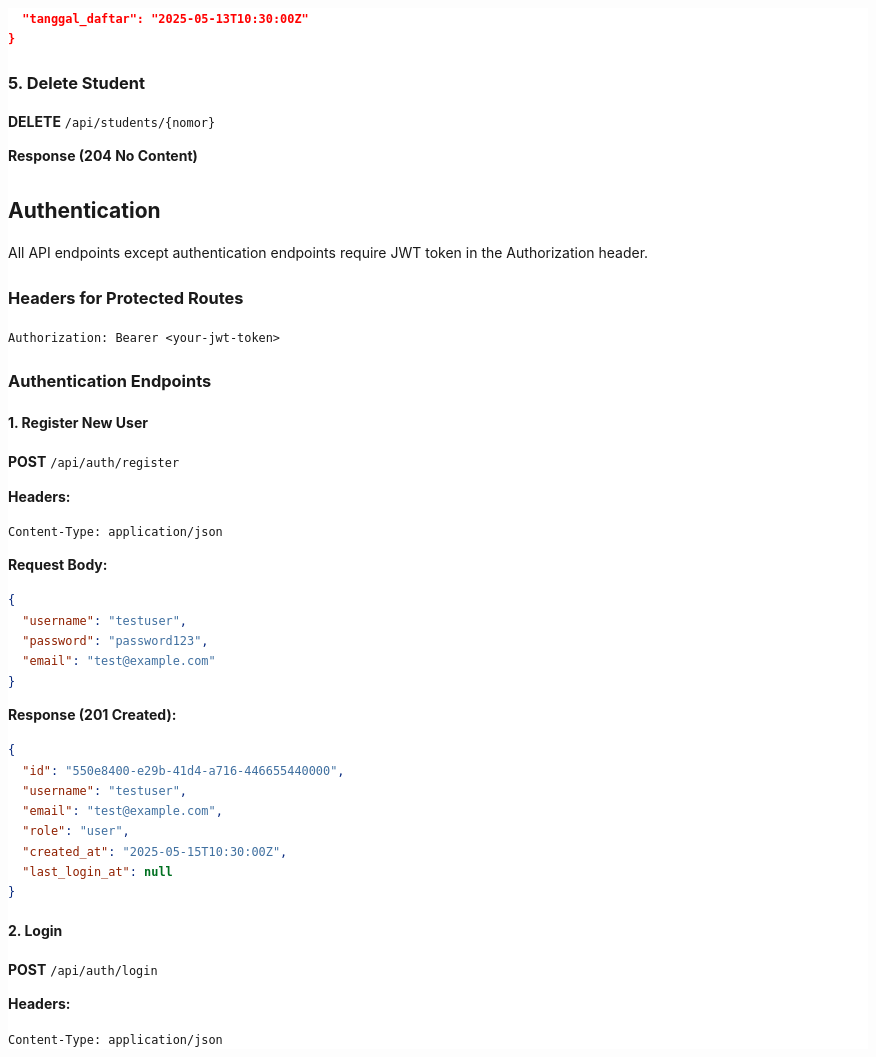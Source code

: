 ```json
  "tanggal_daftar": "2025-05-13T10:30:00Z"
}
```

### 5. Delete Student
**DELETE** `/api/students/{nomor}`

**Response (204 No Content)**

## Authentication

All API endpoints except authentication endpoints require JWT token in the Authorization header.

### Headers for Protected Routes
```http
Authorization: Bearer <your-jwt-token>
```

### Authentication Endpoints

#### 1. Register New User
**POST** `/api/auth/register`

**Headers:**
```http
Content-Type: application/json
```

**Request Body:**
```json
{
  "username": "testuser",
  "password": "password123",
  "email": "test@example.com"
}
```

**Response (201 Created):**
```json
{
  "id": "550e8400-e29b-41d4-a716-446655440000",
  "username": "testuser",
  "email": "test@example.com",
  "role": "user",
  "created_at": "2025-05-15T10:30:00Z",
  "last_login_at": null
}
```

#### 2. Login
**POST** `/api/auth/login`

**Headers:**
```http
Content-Type: application/json
```
